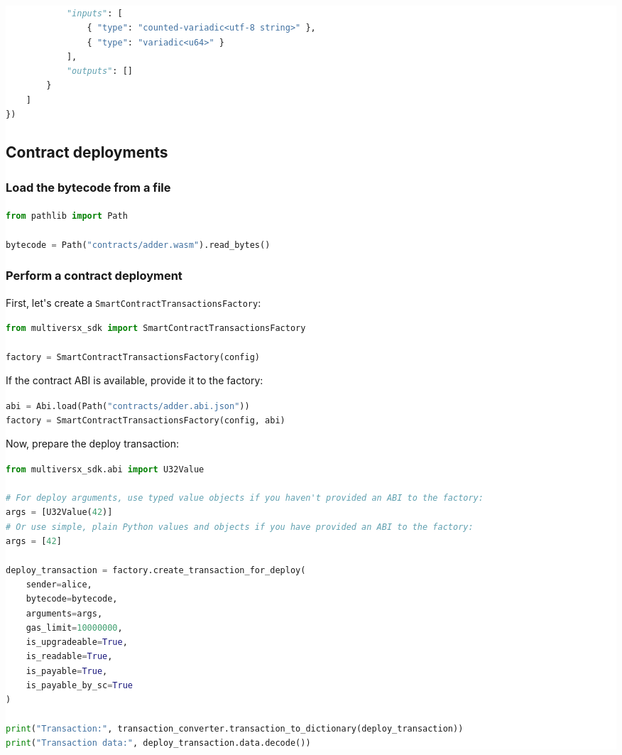 ```py
            "inputs": [
                { "type": "counted-variadic<utf-8 string>" },
                { "type": "variadic<u64>" }
            ],
            "outputs": []
        }
    ]
})
```

## Contract deployments

### Load the bytecode from a file

```py
from pathlib import Path

bytecode = Path("contracts/adder.wasm").read_bytes()
```

### Perform a contract deployment

First, let's create a `SmartContractTransactionsFactory`:

```py
from multiversx_sdk import SmartContractTransactionsFactory

factory = SmartContractTransactionsFactory(config)
```

If the contract ABI is available, provide it to the factory:

```py
abi = Abi.load(Path("contracts/adder.abi.json"))
factory = SmartContractTransactionsFactory(config, abi)
```

Now, prepare the deploy transaction:

```py
from multiversx_sdk.abi import U32Value

# For deploy arguments, use typed value objects if you haven't provided an ABI to the factory:
args = [U32Value(42)]
# Or use simple, plain Python values and objects if you have provided an ABI to the factory:
args = [42]

deploy_transaction = factory.create_transaction_for_deploy(
    sender=alice,
    bytecode=bytecode,
    arguments=args,
    gas_limit=10000000,
    is_upgradeable=True,
    is_readable=True,
    is_payable=True,
    is_payable_by_sc=True
)

print("Transaction:", transaction_converter.transaction_to_dictionary(deploy_transaction))
print("Transaction data:", deploy_transaction.data.decode())
```


[comment]: # (mx-abstract)
[comment]: # (mx-context-auto)